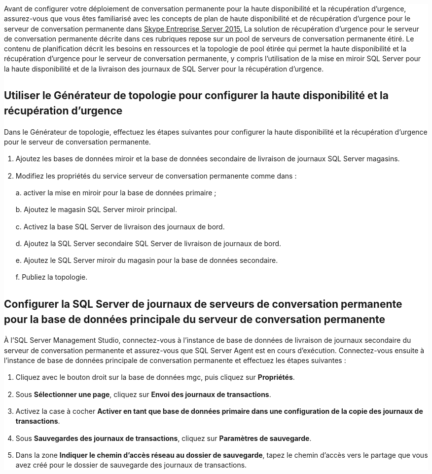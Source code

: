 Avant de configurer votre déploiement de conversation permanente pour la haute disponibilité et la récupération d’urgence, assurez-vous que vous êtes familiarisé avec les concepts de plan de haute disponibilité et de récupération d’urgence pour le serveur de conversation permanente dans [Skype Entreprise Server 2015.](../../plan-your-deployment/persistent-chat-server/high-availability-and-disaster-recovery.md) La solution de récupération d’urgence pour le serveur de conversation permanente décrite dans ces rubriques repose sur un pool de serveurs de conversation permanente étiré. Le contenu de planification décrit les besoins en ressources et la topologie de pool étirée qui permet la haute disponibilité et la récupération d’urgence pour le serveur de conversation permanente, y compris l’utilisation de la mise en miroir SQL Server pour la haute disponibilité et de la livraison des journaux de SQL Server pour la récupération d’urgence.
  
## <a name="use-topology-builder-to-configure-high-availability-and-disaster-recovery"></a>Utiliser le Générateur de topologie pour configurer la haute disponibilité et la récupération d’urgence

Dans le Générateur de topologie, effectuez les étapes suivantes pour configurer la haute disponibilité et la récupération d’urgence pour le serveur de conversation permanente.
  
1. Ajoutez les bases de données miroir et la base de données secondaire de livraison de journaux SQL Server magasins.
    
2. Modifiez les propriétés du service serveur de conversation permanente comme dans :
    
    a. activer la mise en miroir pour la base de données primaire ;
    
    b. Ajoutez le magasin SQL Server miroir principal.
    
    c. Activez la base SQL Server de livraison des journaux de bord.
    
    d. Ajoutez la SQL Server secondaire SQL Server de livraison de journaux de bord.
    
    e. Ajoutez le SQL Server miroir du magasin pour la base de données secondaire.
    
    f. Publiez la topologie.
    
## <a name="set-up-sql-server-log-shipping-for-the-persistent-chat-server-primary-database"></a>Configurer la SQL Server de journaux de serveurs de conversation permanente pour la base de données principale du serveur de conversation permanente

À l’SQL Server Management Studio, connectez-vous à l’instance de base de données de livraison de journaux secondaire du serveur de conversation permanente et assurez-vous que SQL Server Agent est en cours d’exécution. Connectez-vous ensuite à l’instance de base de données principale de conversation permanente et effectuez les étapes suivantes :
  
1. Cliquez avec le bouton droit sur la base de données mgc, puis cliquez sur **Propriétés**.
    
2. Sous **Sélectionner une page**, cliquez sur **Envoi des journaux de transactions**.
    
3. Activez la case à cocher **Activer en tant que base de données primaire dans une configuration de la copie des journaux de transactions**.
    
4. Sous **Sauvegardes des journaux de transactions**, cliquez sur **Paramètres de sauvegarde**.
    
5. Dans la zone **Indiquer le chemin d’accès réseau au dossier de sauvegarde**, tapez le chemin d’accès vers le partage que vous avez créé pour le dossier de sauvegarde des journaux de transactions.
    